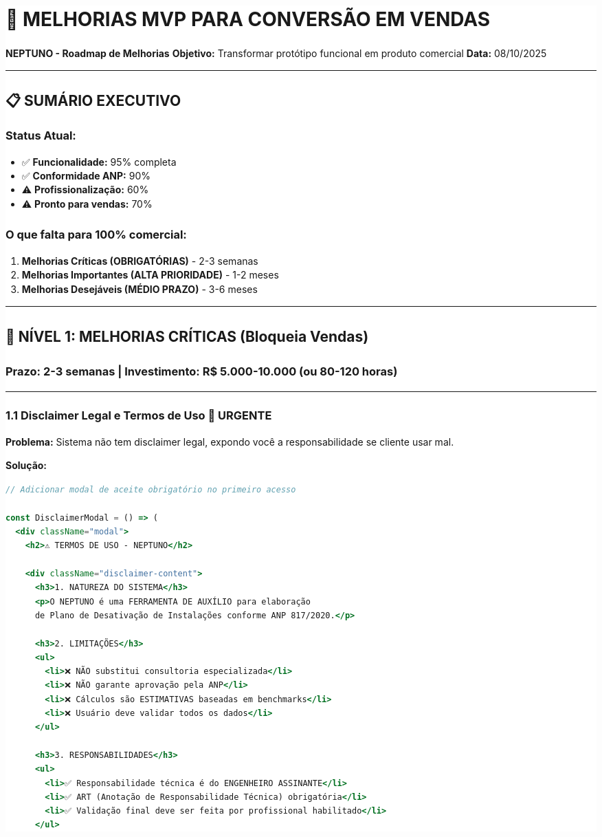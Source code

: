 # 🚀 MELHORIAS MVP PARA CONVERSÃO EM VENDAS

**NEPTUNO - Roadmap de Melhorias**
**Objetivo:** Transformar protótipo funcional em produto comercial
**Data:** 08/10/2025

---

## 📋 SUMÁRIO EXECUTIVO

### Status Atual:
- ✅ **Funcionalidade:** 95% completa
- ✅ **Conformidade ANP:** 90%
- ⚠️ **Profissionalização:** 60%
- ⚠️ **Pronto para vendas:** 70%

### O que falta para 100% comercial:
1. **Melhorias Críticas (OBRIGATÓRIAS)** - 2-3 semanas
2. **Melhorias Importantes (ALTA PRIORIDADE)** - 1-2 meses
3. **Melhorias Desejáveis (MÉDIO PRAZO)** - 3-6 meses

---

## 🔴 NÍVEL 1: MELHORIAS CRÍTICAS (Bloqueia Vendas)

### **Prazo:** 2-3 semanas | **Investimento:** R$ 5.000-10.000 (ou 80-120 horas)

---

### **1.1 Disclaimer Legal e Termos de Uso** 🔴 URGENTE

**Problema:**
Sistema não tem disclaimer legal, expondo você a responsabilidade se cliente usar mal.

**Solução:**
```jsx
// Adicionar modal de aceite obrigatório no primeiro acesso

const DisclaimerModal = () => (
  <div className="modal">
    <h2>⚠️ TERMOS DE USO - NEPTUNO</h2>

    <div className="disclaimer-content">
      <h3>1. NATUREZA DO SISTEMA</h3>
      <p>O NEPTUNO é uma FERRAMENTA DE AUXÍLIO para elaboração
      de Plano de Desativação de Instalações conforme ANP 817/2020.</p>

      <h3>2. LIMITAÇÕES</h3>
      <ul>
        <li>❌ NÃO substitui consultoria especializada</li>
        <li>❌ NÃO garante aprovação pela ANP</li>
        <li>❌ Cálculos são ESTIMATIVAS baseadas em benchmarks</li>
        <li>❌ Usuário deve validar todos os dados</li>
      </ul>

      <h3>3. RESPONSABILIDADES</h3>
      <ul>
        <li>✅ Responsabilidade técnica é do ENGENHEIRO ASSINANTE</li>
        <li>✅ ART (Anotação de Responsabilidade Técnica) obrigatória</li>
        <li>✅ Validação final deve ser feita por profissional habilitado</li>
      </ul>
```